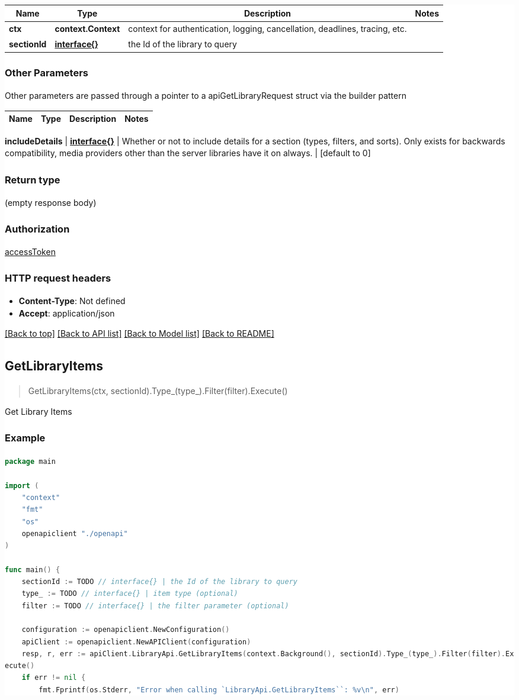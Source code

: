 Name | Type | Description  | Notes
------------- | ------------- | ------------- | -------------
**ctx** | **context.Context** | context for authentication, logging, cancellation, deadlines, tracing, etc.
**sectionId** | [**interface{}**](.md) | the Id of the library to query | 

### Other Parameters

Other parameters are passed through a pointer to a apiGetLibraryRequest struct via the builder pattern


Name | Type | Description  | Notes
------------- | ------------- | ------------- | -------------

 **includeDetails** | [**interface{}**](interface{}.md) | Whether or not to include details for a section (types, filters, and sorts).  Only exists for backwards compatibility, media providers other than the server libraries have it on always.  | [default to 0]

### Return type

 (empty response body)

### Authorization

[accessToken](../README.md#accessToken)

### HTTP request headers

- **Content-Type**: Not defined
- **Accept**: application/json

[[Back to top]](#) [[Back to API list]](../README.md#documentation-for-api-endpoints)
[[Back to Model list]](../README.md#documentation-for-models)
[[Back to README]](../README.md)


## GetLibraryItems

> GetLibraryItems(ctx, sectionId).Type_(type_).Filter(filter).Execute()

Get Library Items



### Example

```go
package main

import (
    "context"
    "fmt"
    "os"
    openapiclient "./openapi"
)

func main() {
    sectionId := TODO // interface{} | the Id of the library to query
    type_ := TODO // interface{} | item type (optional)
    filter := TODO // interface{} | the filter parameter (optional)

    configuration := openapiclient.NewConfiguration()
    apiClient := openapiclient.NewAPIClient(configuration)
    resp, r, err := apiClient.LibraryApi.GetLibraryItems(context.Background(), sectionId).Type_(type_).Filter(filter).Execute()
    if err != nil {
        fmt.Fprintf(os.Stderr, "Error when calling `LibraryApi.GetLibraryItems``: %v\n", err)
```